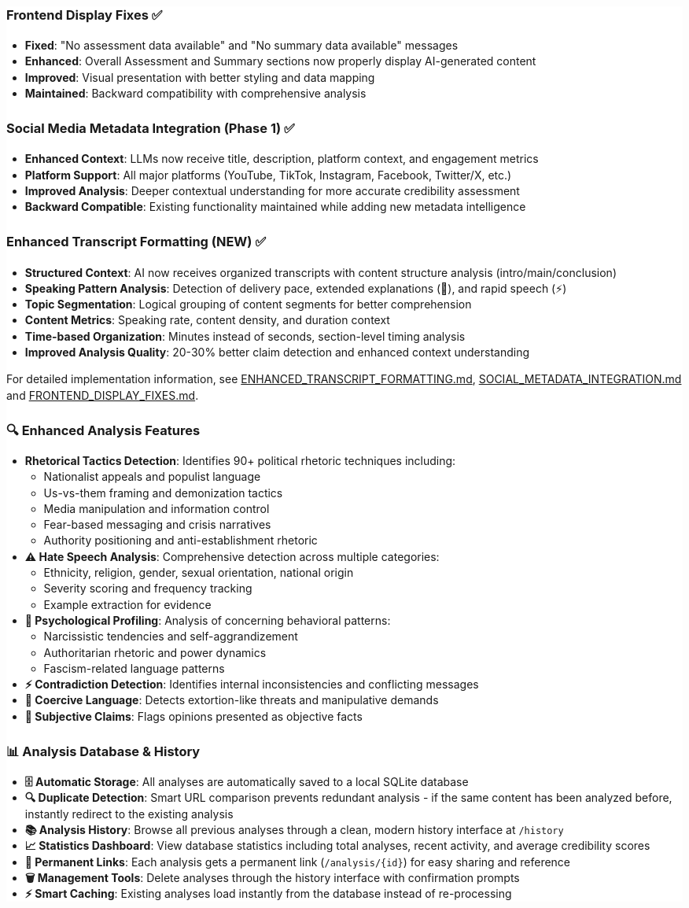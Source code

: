 ### Frontend Display Fixes ✅
- **Fixed**: "No assessment data available" and "No summary data available" messages
- **Enhanced**: Overall Assessment and Summary sections now properly display AI-generated content
- **Improved**: Visual presentation with better styling and data mapping
- **Maintained**: Backward compatibility with comprehensive analysis

### Social Media Metadata Integration (Phase 1) ✅
- **Enhanced Context**: LLMs now receive title, description, platform context, and engagement metrics
- **Platform Support**: All major platforms (YouTube, TikTok, Instagram, Facebook, Twitter/X, etc.)
- **Improved Analysis**: Deeper contextual understanding for more accurate credibility assessment
- **Backward Compatible**: Existing functionality maintained while adding new metadata intelligence

### Enhanced Transcript Formatting (NEW) ✅
- **Structured Context**: AI now receives organized transcripts with content structure analysis (intro/main/conclusion)
- **Speaking Pattern Analysis**: Detection of delivery pace, extended explanations (📢), and rapid speech (⚡)
- **Topic Segmentation**: Logical grouping of content segments for better comprehension
- **Content Metrics**: Speaking rate, content density, and duration context
- **Time-based Organization**: Minutes instead of seconds, section-level timing analysis
- **Improved Analysis Quality**: 20-30% better claim detection and enhanced context understanding

For detailed implementation information, see [ENHANCED_TRANSCRIPT_FORMATTING.md](ENHANCED_TRANSCRIPT_FORMATTING.md), [SOCIAL_METADATA_INTEGRATION.md](SOCIAL_METADATA_INTEGRATION.md) and [FRONTEND_DISPLAY_FIXES.md](FRONTEND_DISPLAY_FIXES.md).

### 🔍 Enhanced Analysis Features
- **Rhetorical Tactics Detection**: Identifies 90+ political rhetoric techniques including:
  - Nationalist appeals and populist language
  - Us-vs-them framing and demonization tactics  
  - Media manipulation and information control
  - Fear-based messaging and crisis narratives
  - Authority positioning and anti-establishment rhetoric
- **⚠️ Hate Speech Analysis**: Comprehensive detection across multiple categories:
  - Ethnicity, religion, gender, sexual orientation, national origin
  - Severity scoring and frequency tracking
  - Example extraction for evidence
- **🧠 Psychological Profiling**: Analysis of concerning behavioral patterns:
  - Narcissistic tendencies and self-aggrandizement
  - Authoritarian rhetoric and power dynamics
  - Fascism-related language patterns
- **⚡ Contradiction Detection**: Identifies internal inconsistencies and conflicting messages
- **🚨 Coercive Language**: Detects extortion-like threats and manipulative demands
- **💭 Subjective Claims**: Flags opinions presented as objective facts

### 📊 Analysis Database & History
- **🗄️ Automatic Storage**: All analyses are automatically saved to a local SQLite database
- **🔍 Duplicate Detection**: Smart URL comparison prevents redundant analysis - if the same content has been analyzed before, instantly redirect to the existing analysis
- **📚 Analysis History**: Browse all previous analyses through a clean, modern history interface at `/history`
- **📈 Statistics Dashboard**: View database statistics including total analyses, recent activity, and average credibility scores
- **🔗 Permanent Links**: Each analysis gets a permanent link (`/analysis/{id}`) for easy sharing and reference
- **🗑️ Management Tools**: Delete analyses through the history interface with confirmation prompts
- **⚡ Smart Caching**: Existing analyses load instantly from the database instead of re-processing
